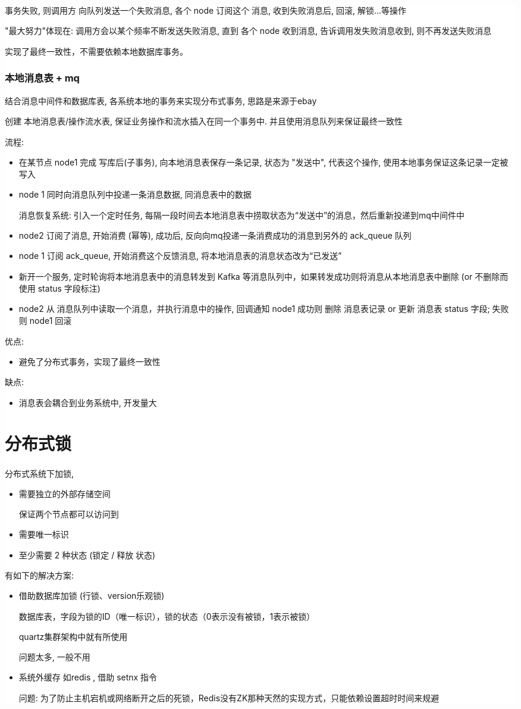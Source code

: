 事务失败, 则调用方 向队列发送一个失败消息, 各个 node 订阅这个 消息, 收到失败消息后, 回滚, 解锁...等操作

"最大努力"体现在: 调用方会以某个频率不断发送失败消息, 直到 各个 node 收到消息, 告诉调用发失败消息收到, 则不再发送失败消息

实现了最终一致性，不需要依赖本地数据库事务。

### 本地消息表 + mq

结合消息中间件和数据库表, 各系统本地的事务来实现分布式事务,  思路是来源于ebay

创建 本地消息表/操作流水表, 保证业务操作和流水插入在同一个事务中. 并且使用消息队列来保证最终一致性

流程: 

- 在某节点 node1 完成 写库后(子事务), 向本地消息表保存一条记录, 状态为 "发送中", 代表这个操作, 使用本地事务保证这条记录一定被写入

- node 1 同时向消息队列中投递一条消息数据, 同消息表中的数据

    消息恢复系统: 引入一个定时任务, 每隔一段时间去本地消息表中捞取状态为“发送中”的消息，然后重新投递到mq中间件中

- node2 订阅了消息, 开始消费 (幂等), 成功后, 反向向mq投递一条消费成功的消息到另外的 ack_queue 队列

- node 1 订阅 ack_queue, 开始消费这个反馈消息, 将本地消息表的消息状态改为“已发送”

- 新开一个服务, 定时轮询将本地消息表中的消息转发到 Kafka 等消息队列中，如果转发成功则将消息从本地消息表中删除 (or 不删除而使用 status 字段标注)

- node2 从 消息队列中读取一个消息，并执行消息中的操作, 回调通知 node1 成功则 删除 消息表记录 or 更新 消息表 status 字段; 失败则 node1 回滚

优点: 

- 避免了分布式事务，实现了最终一致性

缺点:

- 消息表会耦合到业务系统中, 开发量大


# 分布式锁

分布式系统下加锁, 

- 需要独立的外部存储空间

    保证两个节点都可以访问到

- 需要唯一标识

- 至少需要 2 种状态 (锁定 / 释放 状态)


有如下的解决方案:

- 借助数据库加锁 (行锁、version乐观锁)

    数据库表，字段为锁的ID（唯一标识），锁的状态（0表示没有被锁，1表示被锁）

    quartz集群架构中就有所使用

    问题太多, 一般不用

- 系统外缓存 如redis , 借助 setnx 指令

    问题: 为了防止主机宕机或网络断开之后的死锁，Redis没有ZK那种天然的实现方式，只能依赖设置超时时间来规避
